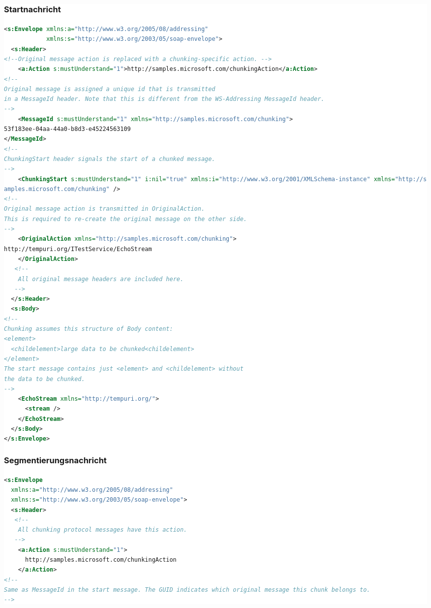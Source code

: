 ### <a name="start-message"></a>Startnachricht

```xml
<s:Envelope xmlns:a="http://www.w3.org/2005/08/addressing"
            xmlns:s="http://www.w3.org/2003/05/soap-envelope">
  <s:Header>
<!--Original message action is replaced with a chunking-specific action. -->
    <a:Action s:mustUnderstand="1">http://samples.microsoft.com/chunkingAction</a:Action>
<!--
Original message is assigned a unique id that is transmitted
in a MessageId header. Note that this is different from the WS-Addressing MessageId header.
-->
    <MessageId s:mustUnderstand="1" xmlns="http://samples.microsoft.com/chunking">
53f183ee-04aa-44a0-b8d3-e45224563109
</MessageId>
<!--
ChunkingStart header signals the start of a chunked message.
-->
    <ChunkingStart s:mustUnderstand="1" i:nil="true" xmlns:i="http://www.w3.org/2001/XMLSchema-instance" xmlns="http://samples.microsoft.com/chunking" />
<!--
Original message action is transmitted in OriginalAction.
This is required to re-create the original message on the other side.
-->
    <OriginalAction xmlns="http://samples.microsoft.com/chunking">
http://tempuri.org/ITestService/EchoStream
    </OriginalAction>
   <!--
    All original message headers are included here.
   -->
  </s:Header>
  <s:Body>
<!--
Chunking assumes this structure of Body content:
<element>
  <childelement>large data to be chunked<childelement>
</element>
The start message contains just <element> and <childelement> without
the data to be chunked.
-->
    <EchoStream xmlns="http://tempuri.org/">
      <stream />
    </EchoStream>
  </s:Body>
</s:Envelope>
```

### <a name="chunk-message"></a>Segmentierungsnachricht

```xml
<s:Envelope
  xmlns:a="http://www.w3.org/2005/08/addressing"
  xmlns:s="http://www.w3.org/2003/05/soap-envelope">
  <s:Header>
   <!--
    All chunking protocol messages have this action.
   -->
    <a:Action s:mustUnderstand="1">
      http://samples.microsoft.com/chunkingAction
    </a:Action>
<!--
Same as MessageId in the start message. The GUID indicates which original message this chunk belongs to.
-->
```